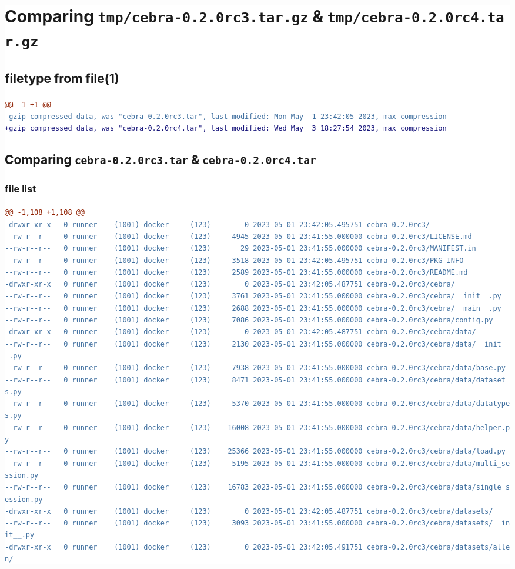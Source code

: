 # Comparing `tmp/cebra-0.2.0rc3.tar.gz` & `tmp/cebra-0.2.0rc4.tar.gz`

## filetype from file(1)

```diff
@@ -1 +1 @@
-gzip compressed data, was "cebra-0.2.0rc3.tar", last modified: Mon May  1 23:42:05 2023, max compression
+gzip compressed data, was "cebra-0.2.0rc4.tar", last modified: Wed May  3 18:27:54 2023, max compression
```

## Comparing `cebra-0.2.0rc3.tar` & `cebra-0.2.0rc4.tar`

### file list

```diff
@@ -1,108 +1,108 @@
-drwxr-xr-x   0 runner    (1001) docker     (123)        0 2023-05-01 23:42:05.495751 cebra-0.2.0rc3/
--rw-r--r--   0 runner    (1001) docker     (123)     4945 2023-05-01 23:41:55.000000 cebra-0.2.0rc3/LICENSE.md
--rw-r--r--   0 runner    (1001) docker     (123)       29 2023-05-01 23:41:55.000000 cebra-0.2.0rc3/MANIFEST.in
--rw-r--r--   0 runner    (1001) docker     (123)     3518 2023-05-01 23:42:05.495751 cebra-0.2.0rc3/PKG-INFO
--rw-r--r--   0 runner    (1001) docker     (123)     2589 2023-05-01 23:41:55.000000 cebra-0.2.0rc3/README.md
-drwxr-xr-x   0 runner    (1001) docker     (123)        0 2023-05-01 23:42:05.487751 cebra-0.2.0rc3/cebra/
--rw-r--r--   0 runner    (1001) docker     (123)     3761 2023-05-01 23:41:55.000000 cebra-0.2.0rc3/cebra/__init__.py
--rw-r--r--   0 runner    (1001) docker     (123)     2688 2023-05-01 23:41:55.000000 cebra-0.2.0rc3/cebra/__main__.py
--rw-r--r--   0 runner    (1001) docker     (123)     7086 2023-05-01 23:41:55.000000 cebra-0.2.0rc3/cebra/config.py
-drwxr-xr-x   0 runner    (1001) docker     (123)        0 2023-05-01 23:42:05.487751 cebra-0.2.0rc3/cebra/data/
--rw-r--r--   0 runner    (1001) docker     (123)     2130 2023-05-01 23:41:55.000000 cebra-0.2.0rc3/cebra/data/__init__.py
--rw-r--r--   0 runner    (1001) docker     (123)     7938 2023-05-01 23:41:55.000000 cebra-0.2.0rc3/cebra/data/base.py
--rw-r--r--   0 runner    (1001) docker     (123)     8471 2023-05-01 23:41:55.000000 cebra-0.2.0rc3/cebra/data/datasets.py
--rw-r--r--   0 runner    (1001) docker     (123)     5370 2023-05-01 23:41:55.000000 cebra-0.2.0rc3/cebra/data/datatypes.py
--rw-r--r--   0 runner    (1001) docker     (123)    16008 2023-05-01 23:41:55.000000 cebra-0.2.0rc3/cebra/data/helper.py
--rw-r--r--   0 runner    (1001) docker     (123)    25366 2023-05-01 23:41:55.000000 cebra-0.2.0rc3/cebra/data/load.py
--rw-r--r--   0 runner    (1001) docker     (123)     5195 2023-05-01 23:41:55.000000 cebra-0.2.0rc3/cebra/data/multi_session.py
--rw-r--r--   0 runner    (1001) docker     (123)    16783 2023-05-01 23:41:55.000000 cebra-0.2.0rc3/cebra/data/single_session.py
-drwxr-xr-x   0 runner    (1001) docker     (123)        0 2023-05-01 23:42:05.487751 cebra-0.2.0rc3/cebra/datasets/
--rw-r--r--   0 runner    (1001) docker     (123)     3093 2023-05-01 23:41:55.000000 cebra-0.2.0rc3/cebra/datasets/__init__.py
-drwxr-xr-x   0 runner    (1001) docker     (123)        0 2023-05-01 23:42:05.491751 cebra-0.2.0rc3/cebra/datasets/allen/
```